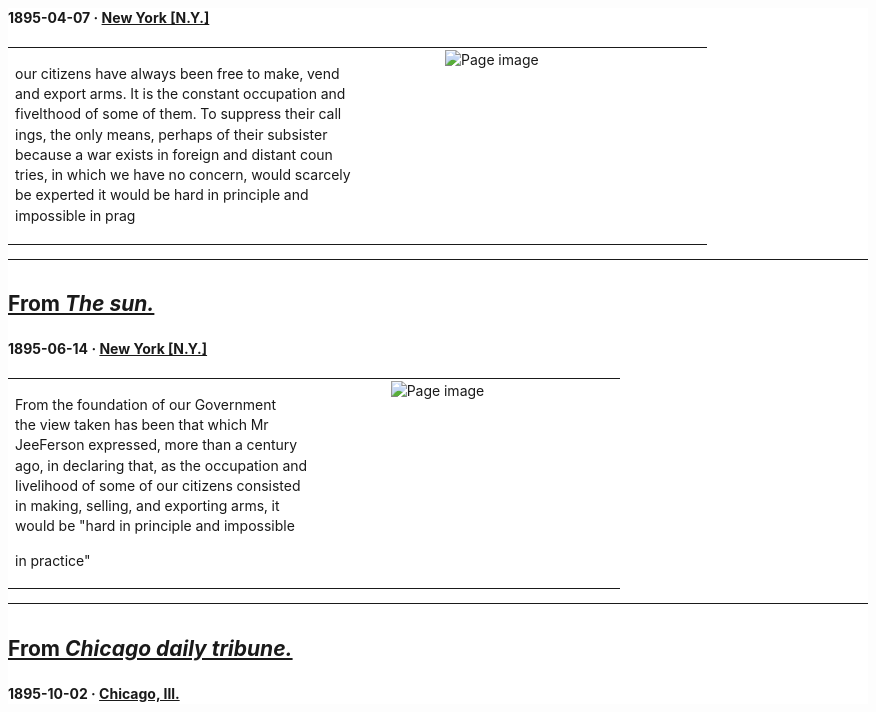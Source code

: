 #### 1895-04-07 &middot; [New York [N.Y.]](http://dbpedia.org/resource/New_York_City)

<table style="width: 100%;"><tr><td style="width: 50%">

  
our citizens have always been free to make, vend  
and export arms. It is the constant occupation and  
fivelthood of some of them. To suppress their call­  
ings, the only means, perhaps of their subsister  
because a war exists in foreign and distant coun­  
tries, in which we have no concern, would scarcely  
be experted it would be hard in principle and  
impossible in prag
</td><td style="width: 50%; max-height: 75%; margin: auto; display: block;">
<img alt="Page image" src="https://tile.loc.gov/image-services/iiif/service:ndnp:dlc:batch_dlc_willys_ver01:data:sn83030214:00175038784:1895040701:0568/pct:34.89183150781974,25.788585680751172,15.753909868672007,3.1873532863849765/!600,600/0/default.jpg"/>
</td>
</tr></table>

---

## [From _The sun._](https://www.loc.gov/resource/sn83030272/1895-06-14/ed-1/?sp=6)

#### 1895-06-14 &middot; [New York [N.Y.]](http://dbpedia.org/resource/New_York_City)

<table style="width: 100%;"><tr><td style="width: 50%">

  
From the foundation of our Government  
the view taken has been that which Mr  
JeeFerson expressed, more than a century  
ago, in declaring that, as the occupation and  
livelihood of some of our citizens consisted  
in making, selling, and exporting arms, it  
would be &quot;hard in principle and impossible  
  
in practice&quot;
</td><td style="width: 50%; max-height: 75%; margin: auto; display: block;">
<img alt="Page image" src="https://tile.loc.gov/image-services/iiif/service:ndnp:nn:batch_nn_erinna_ver01:data:sn83030272:00175042817:1895061401:0179/pct:18.695083193120208,22.399518289929247,12.282669657879978,4.350444076471474/!600,600/0/default.jpg"/>
</td>
</tr></table>

---

## [From _Chicago daily tribune._](https://archive.org/details/per_chicago-daily-tribune_the-chicago-daily-tribun_1895-10-02_54_275/page/n12/mode/1up?view=theater)

#### 1895-10-02 &middot; [Chicago, Ill.](http://dbpedia.org/resource/Chicago)
